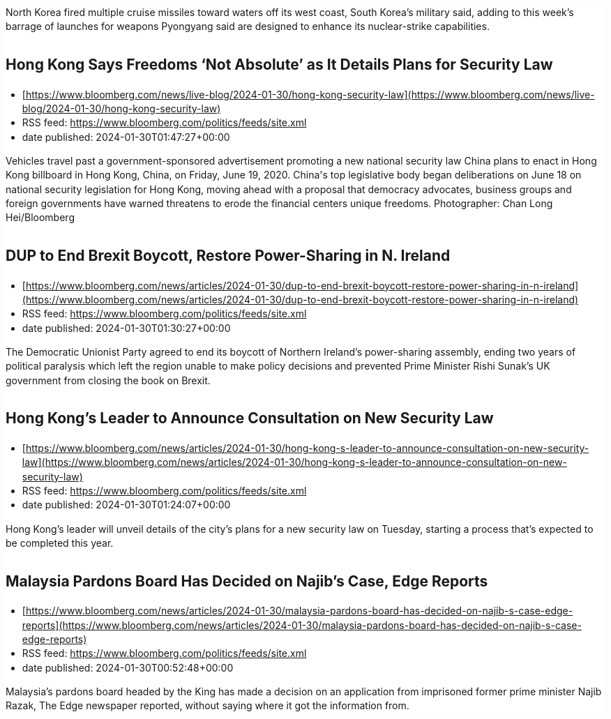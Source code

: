 North Korea fired multiple cruise missiles toward waters off its west coast, South Korea’s military said, adding to this week’s barrage of launches for weapons Pyongyang said are designed to enhance its nuclear-strike capabilities.

## Hong Kong Says Freedoms ‘Not Absolute’ as It Details Plans for Security Law
 - [https://www.bloomberg.com/news/live-blog/2024-01-30/hong-kong-security-law](https://www.bloomberg.com/news/live-blog/2024-01-30/hong-kong-security-law)
 - RSS feed: https://www.bloomberg.com/politics/feeds/site.xml
 - date published: 2024-01-30T01:47:27+00:00

Vehicles travel past a government-sponsored advertisement promoting a new national security law China plans to enact in Hong Kong billboard in Hong Kong, China, on Friday, June 19, 2020. China's top legislative body began deliberations on June 18 on national security legislation for Hong Kong, moving ahead with a proposal that democracy advocates, business groups and foreign governments have warned threatens to erode the financial centers unique freedoms. Photographer: Chan Long Hei/Bloomberg

## DUP to End Brexit Boycott, Restore Power-Sharing in N. Ireland
 - [https://www.bloomberg.com/news/articles/2024-01-30/dup-to-end-brexit-boycott-restore-power-sharing-in-n-ireland](https://www.bloomberg.com/news/articles/2024-01-30/dup-to-end-brexit-boycott-restore-power-sharing-in-n-ireland)
 - RSS feed: https://www.bloomberg.com/politics/feeds/site.xml
 - date published: 2024-01-30T01:30:27+00:00

The Democratic Unionist Party agreed to end its boycott of Northern Ireland’s power-sharing assembly, ending two years of political paralysis which left the region unable to make policy decisions and prevented Prime Minister Rishi Sunak’s UK government from closing the book on Brexit.

## Hong Kong’s Leader to Announce Consultation on New Security Law
 - [https://www.bloomberg.com/news/articles/2024-01-30/hong-kong-s-leader-to-announce-consultation-on-new-security-law](https://www.bloomberg.com/news/articles/2024-01-30/hong-kong-s-leader-to-announce-consultation-on-new-security-law)
 - RSS feed: https://www.bloomberg.com/politics/feeds/site.xml
 - date published: 2024-01-30T01:24:07+00:00

Hong Kong’s leader will unveil details of the city’s plans for a new security law on Tuesday, starting a process that’s expected to be completed this year.

## Malaysia Pardons Board Has Decided on Najib’s Case, Edge Reports
 - [https://www.bloomberg.com/news/articles/2024-01-30/malaysia-pardons-board-has-decided-on-najib-s-case-edge-reports](https://www.bloomberg.com/news/articles/2024-01-30/malaysia-pardons-board-has-decided-on-najib-s-case-edge-reports)
 - RSS feed: https://www.bloomberg.com/politics/feeds/site.xml
 - date published: 2024-01-30T00:52:48+00:00

Malaysia’s pardons board headed by the King has made a decision on an application from imprisoned former prime minister Najib Razak, The Edge newspaper reported, without saying where it got the information from.
